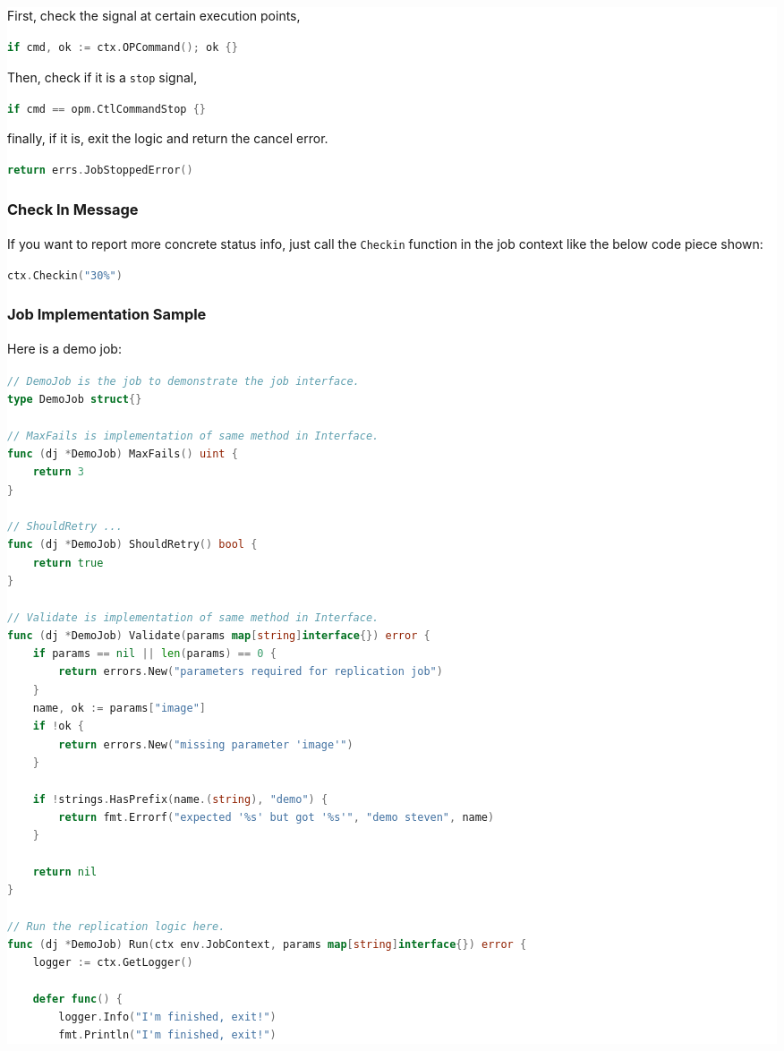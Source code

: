 First, check the signal at certain execution points,

```go
if cmd, ok := ctx.OPCommand(); ok {}
```

Then, check if it is a `stop` signal,

```go
if cmd == opm.CtlCommandStop {}
```

finally, if it is, exit the logic and return the cancel error.

```go
return errs.JobStoppedError()
```

### Check In Message

If you want to report more concrete status info, just call the `Checkin`
function in the job context like the below code piece shown:

```go
ctx.Checkin("30%")
```

### Job Implementation Sample

Here is a demo job:

```go
// DemoJob is the job to demonstrate the job interface.
type DemoJob struct{}

// MaxFails is implementation of same method in Interface.
func (dj *DemoJob) MaxFails() uint {
	return 3
}

// ShouldRetry ...
func (dj *DemoJob) ShouldRetry() bool {
	return true
}

// Validate is implementation of same method in Interface.
func (dj *DemoJob) Validate(params map[string]interface{}) error {
	if params == nil || len(params) == 0 {
		return errors.New("parameters required for replication job")
	}
	name, ok := params["image"]
	if !ok {
		return errors.New("missing parameter 'image'")
	}

	if !strings.HasPrefix(name.(string), "demo") {
		return fmt.Errorf("expected '%s' but got '%s'", "demo steven", name)
	}

	return nil
}

// Run the replication logic here.
func (dj *DemoJob) Run(ctx env.JobContext, params map[string]interface{}) error {
	logger := ctx.GetLogger()

	defer func() {
		logger.Info("I'm finished, exit!")
		fmt.Println("I'm finished, exit!")
```